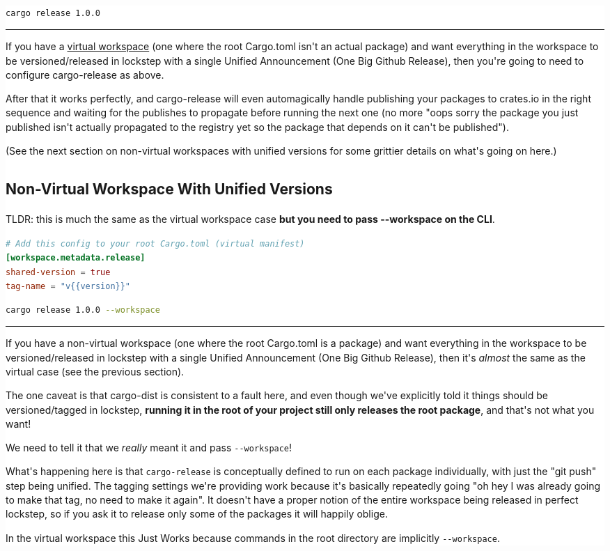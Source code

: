 ```sh
cargo release 1.0.0
```

----------------

If you have a [virtual workspace][] (one where the root Cargo.toml isn't an actual package) and want everything in the workspace to be versioned/released in lockstep with a single Unified Announcement (One Big Github Release), then you're going to need to configure cargo-release as above.

After that it works perfectly, and cargo-release will even automagically handle publishing your packages to crates.io in the right sequence and waiting for the publishes to propagate before running the next one (no more "oops sorry the package you just published isn't actually propagated to the registry yet so the package that depends on it can't be published").

(See the next section on non-virtual workspaces with unified versions for some grittier details on what's going on here.)



## Non-Virtual Workspace With Unified Versions

TLDR: this is much the same as the virtual workspace case **but you need to pass --workspace on the CLI**.

```toml
# Add this config to your root Cargo.toml (virtual manifest)
[workspace.metadata.release]
shared-version = true
tag-name = "v{{version}}"
```

```sh
cargo release 1.0.0 --workspace
```

--------------

If you have a non-virtual workspace (one where the root Cargo.toml is a package) and want everything in the workspace to be versioned/released in lockstep with a single Unified Announcement (One Big Github Release), then it's *almost* the same as the virtual case (see the previous section).

The one caveat is that cargo-dist is consistent to a fault here, and even though we've explicitly told it things should be versioned/tagged in lockstep, **running it in the root of your project still only releases the root package**, and that's not what you want!

We need to tell it that we *really* meant it and pass `--workspace`!

What's happening here is that `cargo-release` is conceptually defined to run on each package individually, with just the "git push" step being unified. The tagging settings we're providing work because it's basically repeatedly going "oh hey I was already going to make that tag, no need to make it again". It doesn't have a proper notion of the entire workspace being released in perfect lockstep, so if you ask it to release only some of the packages it will happily oblige.

In the virtual workspace this Just Works because commands in the root directory are implicitly `--workspace`.




[cargo-release]: https://github.com/crate-ci/cargo-release
[simple-guide]: ./simple-guide.md
[cargo-release-ref]: https://github.com/crate-ci/cargo-release/blob/master/docs/reference.md
[workspace-guide]: ./workspace-guide.md
[default-members]: https://doc.rust-lang.org/cargo/reference/workspaces.html#the-default-members-field
[virtual workspace]: https://doc.rust-lang.org/cargo/reference/workspaces.html#virtual-workspace
[announcements]: ./workspace-guide.md#announcement-tags
[release-22]: https://github.com/crate-ci/cargo-release/releases/tag/v0.22.0
[virtual-independent-section]: #virtual-workspace-with-independent-versions
[all-libs-section]: #non-virtual-workspace-with-independent-libraries
[non-virtual-unified-section]: #non-virtual-workspace-with-unified-versions
[lib-hack]: ./workspace-guide.md#singular-library-hack
[with-pr]: #using-cargo-release-with-pull-requests
